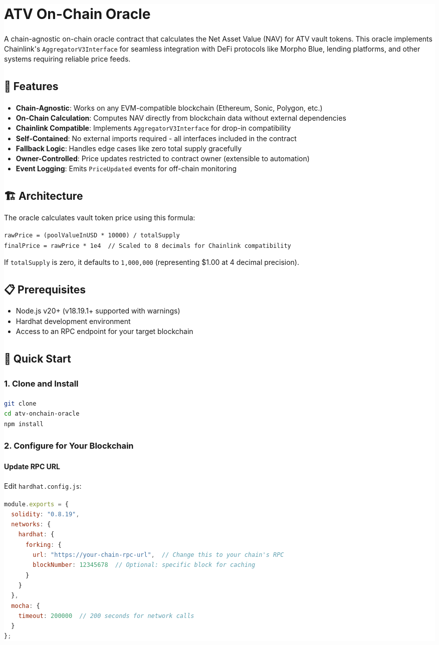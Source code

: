 # ATV On-Chain Oracle

A chain-agnostic on-chain oracle contract that calculates the Net Asset Value (NAV) for ATV vault tokens. This oracle implements Chainlink's `AggregatorV3Interface` for seamless integration with DeFi protocols like Morpho Blue, lending platforms, and other systems requiring reliable price feeds.

## 🌟 Features

- **Chain-Agnostic**: Works on any EVM-compatible blockchain (Ethereum, Sonic, Polygon, etc.)
- **On-Chain Calculation**: Computes NAV directly from blockchain data without external dependencies
- **Chainlink Compatible**: Implements `AggregatorV3Interface` for drop-in compatibility
- **Self-Contained**: No external imports required - all interfaces included in the contract
- **Fallback Logic**: Handles edge cases like zero total supply gracefully
- **Owner-Controlled**: Price updates restricted to contract owner (extensible to automation)
- **Event Logging**: Emits `PriceUpdated` events for off-chain monitoring

## 🏗 Architecture

The oracle calculates vault token price using this formula:
```
rawPrice = (poolValueInUSD * 10000) / totalSupply
finalPrice = rawPrice * 1e4  // Scaled to 8 decimals for Chainlink compatibility
```

If `totalSupply` is zero, it defaults to `1,000,000` (representing $1.00 at 4 decimal precision).

## 📋 Prerequisites

- Node.js v20+ (v18.19.1+ supported with warnings)
- Hardhat development environment
- Access to an RPC endpoint for your target blockchain

## 🚀 Quick Start

### 1. Clone and Install
```bash
git clone 
cd atv-onchain-oracle
npm install
```

### 2. Configure for Your Blockchain

#### Update RPC URL
Edit `hardhat.config.js`:
```javascript
module.exports = {
  solidity: "0.8.19",
  networks: {
    hardhat: {
      forking: {
        url: "https://your-chain-rpc-url",  // Change this to your chain's RPC
        blockNumber: 12345678  // Optional: specific block for caching
      }
    }
  },
  mocha: {
    timeout: 200000  // 200 seconds for network calls
  }
};
```
